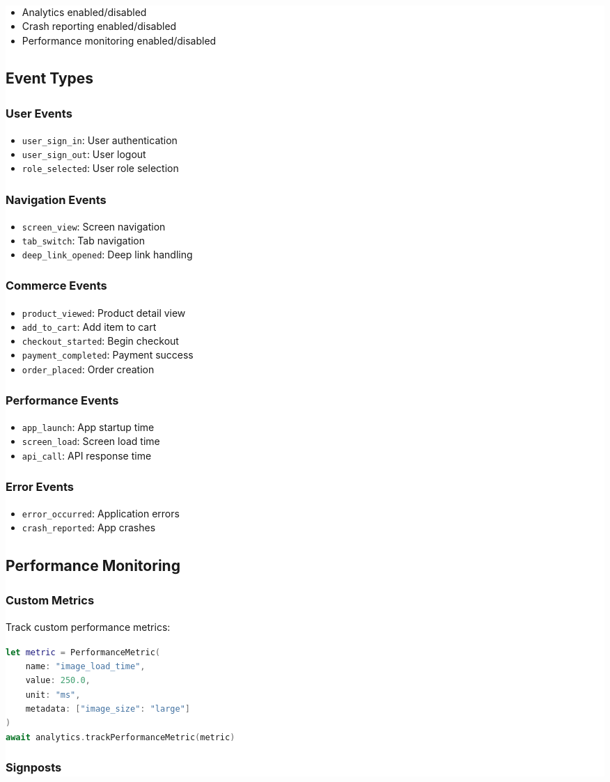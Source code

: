 - Analytics enabled/disabled
- Crash reporting enabled/disabled
- Performance monitoring enabled/disabled

## Event Types

### User Events
- `user_sign_in`: User authentication
- `user_sign_out`: User logout
- `role_selected`: User role selection

### Navigation Events
- `screen_view`: Screen navigation
- `tab_switch`: Tab navigation
- `deep_link_opened`: Deep link handling

### Commerce Events
- `product_viewed`: Product detail view
- `add_to_cart`: Add item to cart
- `checkout_started`: Begin checkout
- `payment_completed`: Payment success
- `order_placed`: Order creation

### Performance Events
- `app_launch`: App startup time
- `screen_load`: Screen load time
- `api_call`: API response time

### Error Events
- `error_occurred`: Application errors
- `crash_reported`: App crashes

## Performance Monitoring

### Custom Metrics

Track custom performance metrics:

```swift
let metric = PerformanceMetric(
    name: "image_load_time",
    value: 250.0,
    unit: "ms",
    metadata: ["image_size": "large"]
)
await analytics.trackPerformanceMetric(metric)
```

### Signposts
